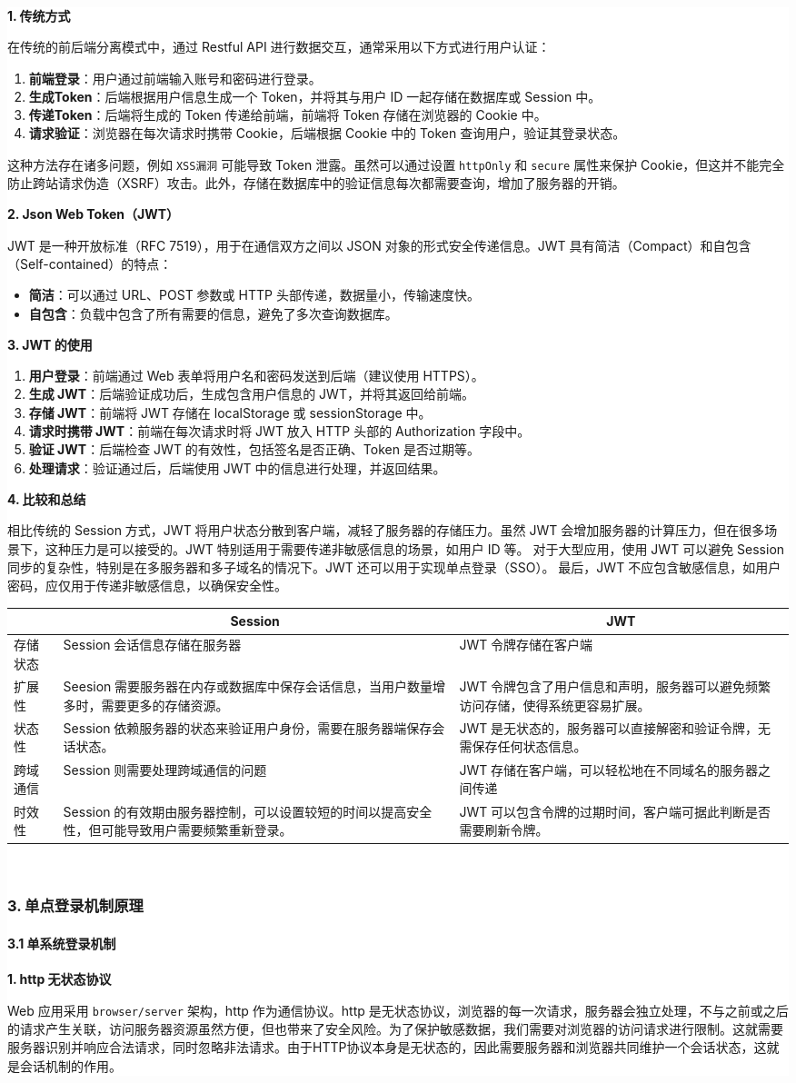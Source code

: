 **1. 传统方式**

在传统的前后端分离模式中，通过 Restful API 进行数据交互，通常采用以下方式进行用户认证：

1. **前端登录**：用户通过前端输入账号和密码进行登录。
2. **生成Token**：后端根据用户信息生成一个 Token，并将其与用户 ID 一起存储在数据库或 Session 中。
3. **传递Token**：后端将生成的 Token 传递给前端，前端将 Token 存储在浏览器的 Cookie 中。
4. **请求验证**：浏览器在每次请求时携带 Cookie，后端根据 Cookie 中的 Token 查询用户，验证其登录状态。

这种方法存在诸多问题，例如 `XSS漏洞` 可能导致 Token 泄露。虽然可以通过设置 `httpOnly` 和 `secure` 属性来保护 Cookie，但这并不能完全防止跨站请求伪造（XSRF）攻击。此外，存储在数据库中的验证信息每次都需要查询，增加了服务器的开销。

**2. Json Web Token（JWT）**

JWT 是一种开放标准（RFC 7519），用于在通信双方之间以 JSON 对象的形式安全传递信息。JWT 具有简洁（Compact）和自包含（Self-contained）的特点：

- **简洁**：可以通过 URL、POST 参数或 HTTP 头部传递，数据量小，传输速度快。
- **自包含**：负载中包含了所有需要的信息，避免了多次查询数据库。

**3. JWT 的使用**

1. **用户登录**：前端通过 Web 表单将用户名和密码发送到后端（建议使用 HTTPS）。
2. **生成 JWT**：后端验证成功后，生成包含用户信息的 JWT，并将其返回给前端。
3. **存储 JWT**：前端将 JWT 存储在 localStorage 或 sessionStorage 中。
4. **请求时携带 JWT**：前端在每次请求时将 JWT 放入 HTTP 头部的 Authorization 字段中。
5. **验证 JWT**：后端检查 JWT 的有效性，包括签名是否正确、Token 是否过期等。
6. **处理请求**：验证通过后，后端使用 JWT 中的信息进行处理，并返回结果。

**4. 比较和总结**

相比传统的 Session 方式，JWT 将用户状态分散到客户端，减轻了服务器的存储压力。虽然 JWT 会增加服务器的计算压力，但在很多场景下，这种压力是可以接受的。JWT 特别适用于需要传递非敏感信息的场景，如用户 ID 等。
对于大型应用，使用 JWT 可以避免 Session 同步的复杂性，特别是在多服务器和多子域名的情况下。JWT 还可以用于实现单点登录（SSO）。
最后，JWT 不应包含敏感信息，如用户密码，应仅用于传递非敏感信息，以确保安全性。

|          | Session                                                      | JWT                                                          |
| -------- | ------------------------------------------------------------ | ------------------------------------------------------------ |
| 存储状态 | Session 会话信息存储在服务器                                 | JWT 令牌存储在客户端                                         |
| 扩展性   | Seesion 需要服务器在内存或数据库中保存会话信息，当用户数量增多时，需要更多的存储资源。 | JWT 令牌包含了用户信息和声明，服务器可以避免频繁访问存储，使得系统更容易扩展。 |
| 状态性   | Session 依赖服务器的状态来验证用户身份，需要在服务器端保存会话状态。 | JWT 是无状态的，服务器可以直接解密和验证令牌，无需保存任何状态信息。 |
| 跨域通信 | Session 则需要处理跨域通信的问题                             | JWT 存储在客户端，可以轻松地在不同域名的服务器之间传递       |
| 时效性   | Session 的有效期由服务器控制，可以设置较短的时间以提高安全性，但可能导致用户需要频繁重新登录。 | JWT 可以包含令牌的过期时间，客户端可据此判断是否需要刷新令牌。 |

<br>

### 3. 单点登录机制原理

#### 3.1 单系统登录机制

**1. http 无状态协议**

Web 应用采用 `browser/server` 架构，http 作为通信协议。http 是无状态协议，浏览器的每一次请求，服务器会独立处理，不与之前或之后的请求产生关联，访问服务器资源虽然方便，但也带来了安全风险。为了保护敏感数据，我们需要对浏览器的访问请求进行限制。这就需要服务器识别并响应合法请求，同时忽略非法请求。由于HTTP协议本身是无状态的，因此需要服务器和浏览器共同维护一个会话状态，这就是会话机制的作用。

